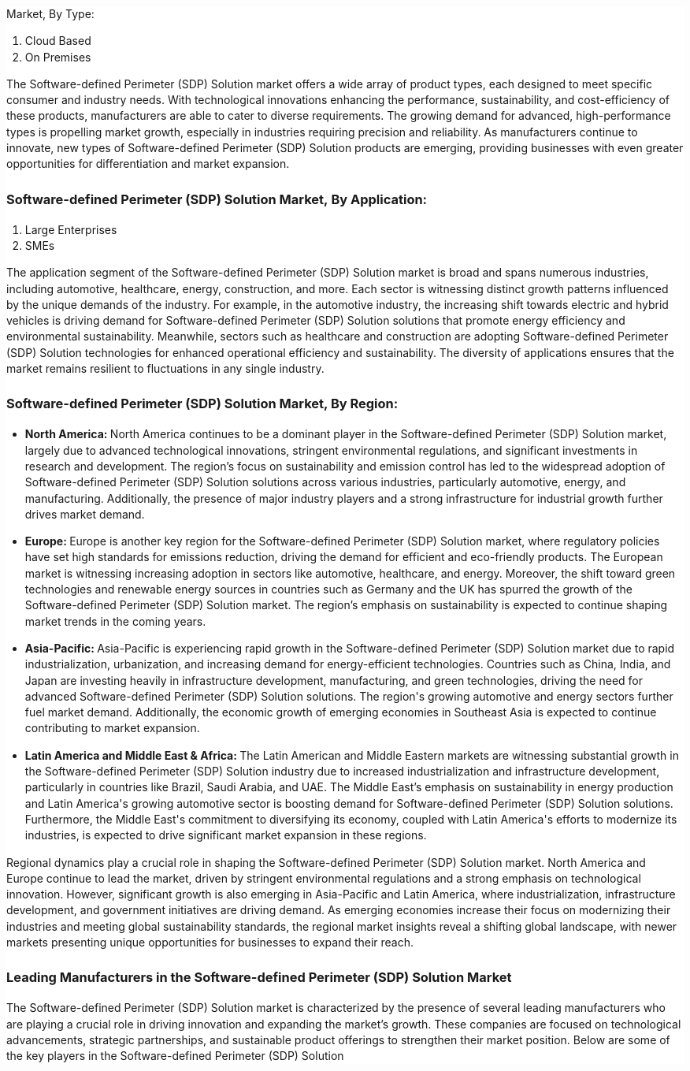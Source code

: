 Market, By Type:<br /></strong></h3><ol><li>Cloud Based<li> On Premises</li></ol><p>The Software-defined Perimeter (SDP) Solution market offers a wide array of product types, each designed to meet specific consumer and industry needs. With technological innovations enhancing the performance, sustainability, and cost-efficiency of these products, manufacturers are able to cater to diverse requirements. The growing demand for advanced, high-performance types is propelling market growth, especially in industries requiring precision and reliability. As manufacturers continue to innovate, new types of Software-defined Perimeter (SDP) Solution products are emerging, providing businesses with even greater opportunities for differentiation and market expansion.</p><h3>Software-defined Perimeter (SDP) Solution Market,&nbsp;By Application:</h3><ol><li>Large Enterprises<li> SMEs</li></ol><p>The application segment of the Software-defined Perimeter (SDP) Solution market is broad and spans numerous industries, including automotive, healthcare, energy, construction, and more. Each sector is witnessing distinct growth patterns influenced by the unique demands of the industry. For example, in the automotive industry, the increasing shift towards electric and hybrid vehicles is driving demand for Software-defined Perimeter (SDP) Solution solutions that promote energy efficiency and environmental sustainability. Meanwhile, sectors such as healthcare and construction are adopting Software-defined Perimeter (SDP) Solution technologies for enhanced operational efficiency and sustainability. The diversity of applications ensures that the market remains resilient to fluctuations in any single industry.</p><h3>Software-defined Perimeter (SDP) Solution Market, By Region:</h3><ul><li><p><strong>North America:&nbsp;</strong>North America continues to be a dominant player in the Software-defined Perimeter (SDP) Solution market, largely due to advanced technological innovations, stringent environmental regulations, and significant investments in research and development. The region&rsquo;s focus on sustainability and emission control has led to the widespread adoption of Software-defined Perimeter (SDP) Solution solutions across various industries, particularly automotive, energy, and manufacturing. Additionally, the presence of major industry players and a strong infrastructure for industrial growth further drives market demand.</p></li><li><p><strong><strong>Europe:&nbsp;</strong></strong>Europe is another key region for the Software-defined Perimeter (SDP) Solution market, where regulatory policies have set high standards for emissions reduction, driving the demand for efficient and eco-friendly products. The European market is witnessing increasing adoption in sectors like automotive, healthcare, and energy. Moreover, the shift toward green technologies and renewable energy sources in countries such as Germany and the UK has spurred the growth of the Software-defined Perimeter (SDP) Solution market. The region&rsquo;s emphasis on sustainability is expected to continue shaping market trends in the coming years.</p></li><li><p><strong><strong>Asia-Pacific:&nbsp;</strong></strong>Asia-Pacific is experiencing rapid growth in the Software-defined Perimeter (SDP) Solution market due to rapid industrialization, urbanization, and increasing demand for energy-efficient technologies. Countries such as China, India, and Japan are investing heavily in infrastructure development, manufacturing, and green technologies, driving the need for advanced Software-defined Perimeter (SDP) Solution solutions. The region's growing automotive and energy sectors further fuel market demand. Additionally, the economic growth of emerging economies in Southeast Asia is expected to continue contributing to market expansion.</p></li><li><p><strong><strong>Latin America and Middle East &amp; Africa:&nbsp;</strong></strong>The Latin American and Middle Eastern markets are witnessing substantial growth in the Software-defined Perimeter (SDP) Solution industry due to increased industrialization and infrastructure development, particularly in countries like Brazil, Saudi Arabia, and UAE. The Middle East&rsquo;s emphasis on sustainability in energy production and Latin America's growing automotive sector is boosting demand for Software-defined Perimeter (SDP) Solution solutions. Furthermore, the Middle East's commitment to diversifying its economy, coupled with Latin America's efforts to modernize its industries, is expected to drive significant market expansion in these regions.</p></li></ul><p>Regional dynamics play a crucial role in shaping the Software-defined Perimeter (SDP) Solution market. North America and Europe continue to lead the market, driven by stringent environmental regulations and a strong emphasis on technological innovation. However, significant growth is also emerging in Asia-Pacific and Latin America, where industrialization, infrastructure development, and government initiatives are driving demand. As emerging economies increase their focus on modernizing their industries and meeting global sustainability standards, the regional market insights reveal a shifting global landscape, with newer markets presenting unique opportunities for businesses to expand their reach.</p><h3><strong>Leading Manufacturers in the Software-defined Perimeter (SDP) Solution Market</strong></h3><p>The Software-defined Perimeter (SDP) Solution market is characterized by the presence of several leading manufacturers who are playing a crucial role in driving innovation and expanding the market&rsquo;s growth. These companies are focused on technological advancements, strategic partnerships, and sustainable product offerings to strengthen their market position. Below are some of the key players in the Software-defined Perimeter (SDP) Solution